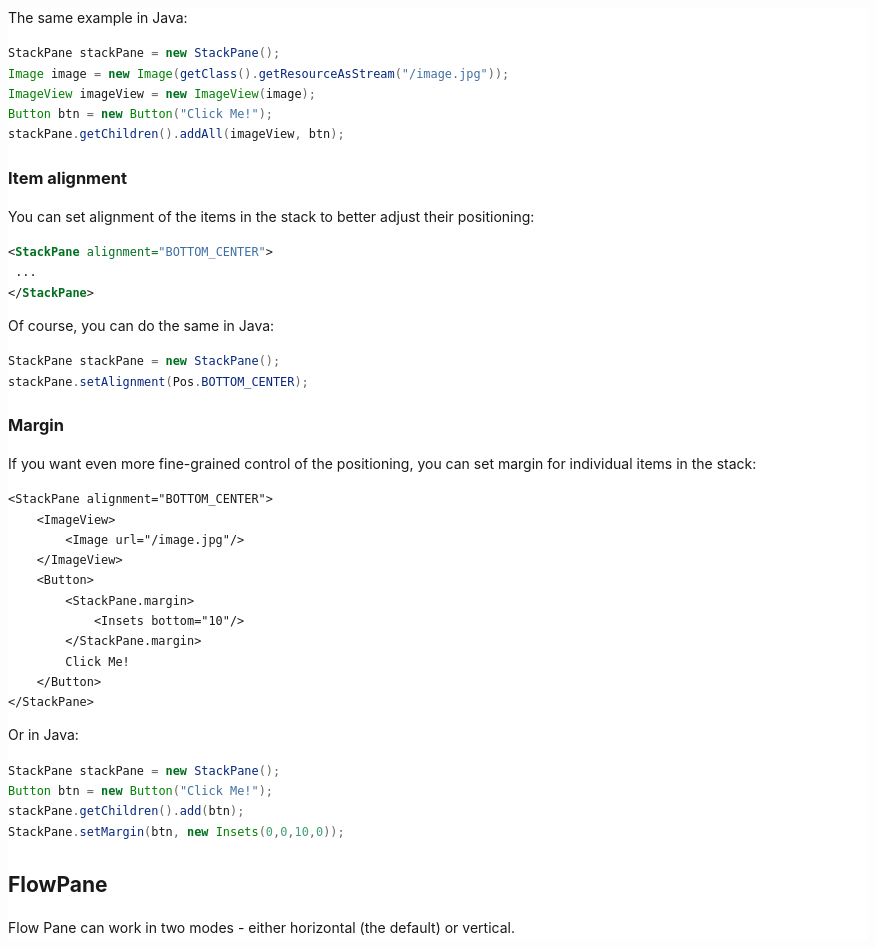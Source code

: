 The same example in Java:
```java
StackPane stackPane = new StackPane();
Image image = new Image(getClass().getResourceAsStream("/image.jpg"));
ImageView imageView = new ImageView(image);
Button btn = new Button("Click Me!");
stackPane.getChildren().addAll(imageView, btn);
```

### Item alignment
You can set alignment of the items in the stack to better adjust their positioning:

```xml
<StackPane alignment="BOTTOM_CENTER">
 ...
</StackPane>
```

Of course, you can do the same in Java:

```java
StackPane stackPane = new StackPane();
stackPane.setAlignment(Pos.BOTTOM_CENTER);
```

### Margin
If you want even more fine-grained control of the positioning, you can set margin for individual items in the stack:

```xml{6-8}
<StackPane alignment="BOTTOM_CENTER">
    <ImageView>
        <Image url="/image.jpg"/>
    </ImageView>
    <Button>
        <StackPane.margin>
            <Insets bottom="10"/>
        </StackPane.margin>
        Click Me!
    </Button>
</StackPane>
```

Or in Java:

```java
StackPane stackPane = new StackPane();
Button btn = new Button("Click Me!");
stackPane.getChildren().add(btn);
StackPane.setMargin(btn, new Insets(0,0,10,0));
```

## FlowPane
Flow Pane can work in two modes - either horizontal (the default) or vertical.
